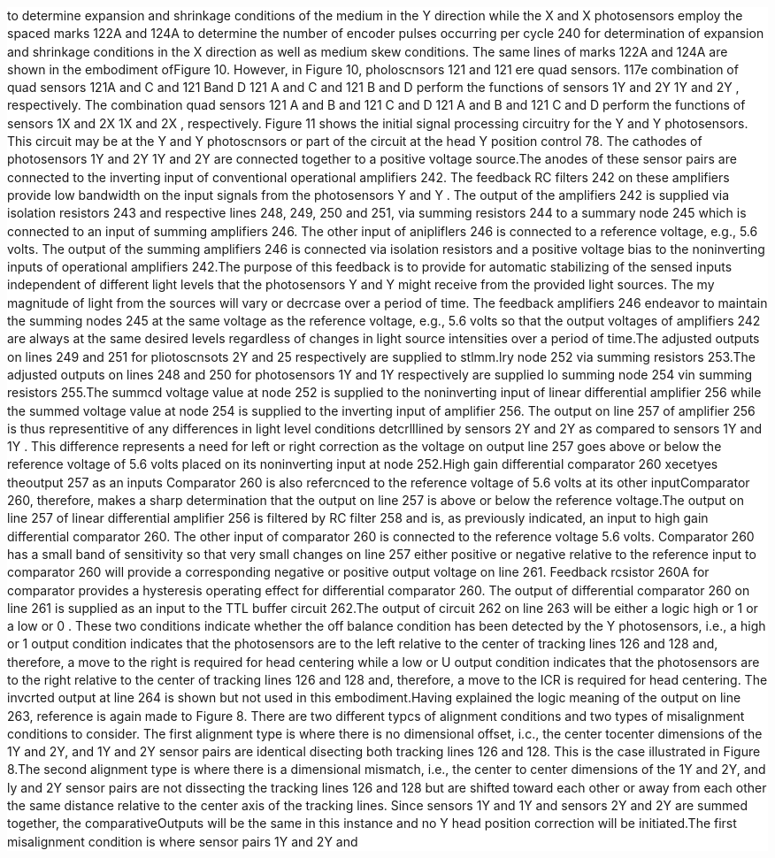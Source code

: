 to determine expansion and shrinkage conditions of the medium in the Y direction while the X and X photosensors employ the spaced marks 122A and 124A to determine the number of encoder pulses occurring per cycle 240 for determination of expansion and shrinkage conditions in the X direction as well as medium skew conditions. The same lines of marks 122A and 124A are shown in the embodiment ofFigure 10. However, in Figure 10, pholoscnsors 121 and 121 ere quad sensors. 117e combination of quad sensors 121A and C and 121 Band D 121 A and C and 121 B and D perform the functions of sensors 1Y and 2Y 1Y and 2Y , respectively. The combination quad sensors 121 A and B and 121 C and D 121 A and B and 121 C and D perform the functions of sensors 1X and 2X 1X and 2X , respectively. Figure 11 shows the initial signal processing circuitry for the Y and Y photosensors. This circuit may be at the Y and Y photoscnsors or part of the circuit at the head Y position control 78. The cathodes of photosensors 1Y and 2Y 1Y and 2Y are connected together to a positive voltage source.The anodes of these sensor pairs are connected to the inverting input of conventional operational amplifiers 242. The feedback RC filters 242 on these amplifiers provide low bandwidth on the input signals from the photosensors Y and Y . The output of the amplifiers 242 is supplied via isolation resistors 243 and respective lines 248, 249, 250 and 251, via summing resistors 244 to a summary node 245 which is connected to an input of summing amplifiers 246. The other input of anipliflers 246 is connected to a reference voltage, e.g., 5.6 volts. The output of the summing amplifiers 246 is connected via isolation resistors and a positive voltage bias to the noninverting inputs of operational amplifiers 242.The purpose of this feedback is to provide for automatic stabilizing of the sensed inputs independent of different light levels that the photosensors Y and Y might receive from the provided light sources. The my magnitude of light from the sources will vary or decrcase over a period of time. The feedback amplifiers 246 endeavor to maintain the summing nodes 245 at the same voltage as the reference voltage, e.g., 5.6 volts so that the output voltages of amplifiers 242 are always at the same desired levels regardless of changes in light source intensities over a period of time.The adjusted outputs on lines 249 and 251 for pliotoscnsots 2Y and 25 respectively are supplied to stlmm.lry node 252 via summing resistors 253.The adjusted outputs on lines 248 and 250 for photosensors 1Y and 1Y respectively are supplied lo summing node 254 vin summing resistors 255.The summcd voltage value at node 252 is supplied to the noninverting input of linear differential amplifier 256 while the summed voltage value at node 254 is supplied to the inverting input of amplifier 256. The output on line 257 of amplifier 256 is thus representitive of any differences in light level conditions detcrlllined by sensors 2Y and 2Y as compared to sensors 1Y and 1Y . This difference represents a need for left or right correction as the voltage on output line 257 goes above or below the reference voltage of 5.6 volts placed on its noninverting input at node 252.High gain differential comparator 260 xecetyes theoutput 257 as an inputs Comparator 260 is also refercnced to the reference voltage of 5.6 volts at its other inputComparator 260, therefore, makes a sharp determination that the output on line 257 is above or below the reference voltage.The output on line 257 of linear differential amplifier 256 is filtered by RC filter 258 and is, as previously indicated, an input to high gain differential comparator 260. The other input of comparator 260 is connected to the reference voltage 5.6 volts. Comparator 260 has a small band of sensitivity so that very small changes on line 257 either positive or negative relative to the reference input to comparator 260 will provide a corresponding negative or positive output voltage on line 261. Feedback rcsistor 260A for comparator provides a hysteresis operating effect for differential comparator 260. The output of differential comparator 260 on line 261 is supplied as an input to the TTL buffer circuit 262.The output of circuit 262 on line 263 will be either a logic high or 1 or a low or 0 . These two conditions indicate whether the off balance condition has been detected by the Y photosensors, i.e., a high or 1 output condition indicates that the photosensors are to the left relative to the center of tracking lines 126 and 128 and, therefore, a move to the right is required for head centering while a low or U output condition indicates that the photosensors are to the right relative to the center of tracking lines 126 and 128 and, therefore, a move to the ICR is required for head centering. The invcrted output at line 264 is shown but not used in this embodiment.Having explained the logic meaning of the output on line 263, reference is again made to Figure 8. There are two different typcs of alignment conditions and two types of misalignment conditions to consider. The first alignment type is where there is no dimensional offset, i.c., the center tocenter dimensions of the 1Y and 2Y, and 1Y and 2Y sensor pairs are identical disecting both tracking lines 126 and 128. This is the case illustrated in Figure 8.The second alignment type is where there is a dimensional mismatch, i.e., the center to center dimensions of the 1Y and 2Y, and ly and 2Y sensor pairs are not dissecting the tracking lines 126 and 128 but are shifted toward each other or away from each other the same distance relative to the center axis of the tracking lines. Since sensors 1Y and 1Y and sensors 2Y and 2Y are summed together, the comparativeOutputs will be the same in this instance and no Y head position correction will be initiated.The first misalignment condition is where sensor pairs 1Y and 2Y and